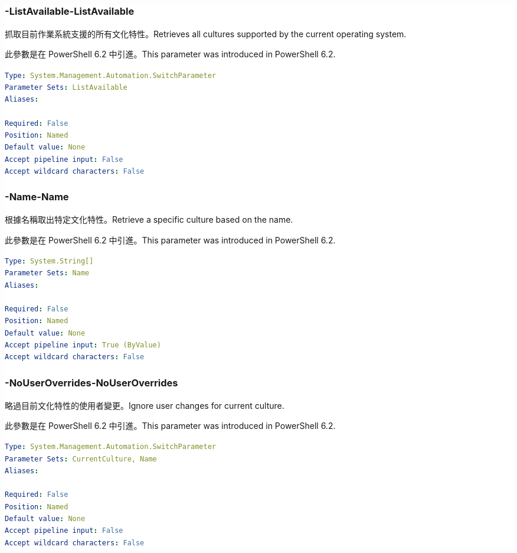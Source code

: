 ### <span data-ttu-id="55bfc-136">-ListAvailable</span><span class="sxs-lookup"><span data-stu-id="55bfc-136">-ListAvailable</span></span>

<span data-ttu-id="55bfc-137">抓取目前作業系統支援的所有文化特性。</span><span class="sxs-lookup"><span data-stu-id="55bfc-137">Retrieves all cultures supported by the current operating system.</span></span>

<span data-ttu-id="55bfc-138">此參數是在 PowerShell 6.2 中引進。</span><span class="sxs-lookup"><span data-stu-id="55bfc-138">This parameter was introduced in PowerShell 6.2.</span></span>

```yaml
Type: System.Management.Automation.SwitchParameter
Parameter Sets: ListAvailable
Aliases:

Required: False
Position: Named
Default value: None
Accept pipeline input: False
Accept wildcard characters: False
```

### <span data-ttu-id="55bfc-139">-Name</span><span class="sxs-lookup"><span data-stu-id="55bfc-139">-Name</span></span>

<span data-ttu-id="55bfc-140">根據名稱取出特定文化特性。</span><span class="sxs-lookup"><span data-stu-id="55bfc-140">Retrieve a specific culture based on the name.</span></span>

<span data-ttu-id="55bfc-141">此參數是在 PowerShell 6.2 中引進。</span><span class="sxs-lookup"><span data-stu-id="55bfc-141">This parameter was introduced in PowerShell 6.2.</span></span>

```yaml
Type: System.String[]
Parameter Sets: Name
Aliases:

Required: False
Position: Named
Default value: None
Accept pipeline input: True (ByValue)
Accept wildcard characters: False
```

### <span data-ttu-id="55bfc-142">-NoUserOverrides</span><span class="sxs-lookup"><span data-stu-id="55bfc-142">-NoUserOverrides</span></span>

<span data-ttu-id="55bfc-143">略過目前文化特性的使用者變更。</span><span class="sxs-lookup"><span data-stu-id="55bfc-143">Ignore user changes for current culture.</span></span>

<span data-ttu-id="55bfc-144">此參數是在 PowerShell 6.2 中引進。</span><span class="sxs-lookup"><span data-stu-id="55bfc-144">This parameter was introduced in PowerShell 6.2.</span></span>

```yaml
Type: System.Management.Automation.SwitchParameter
Parameter Sets: CurrentCulture, Name
Aliases:

Required: False
Position: Named
Default value: None
Accept pipeline input: False
Accept wildcard characters: False
```

